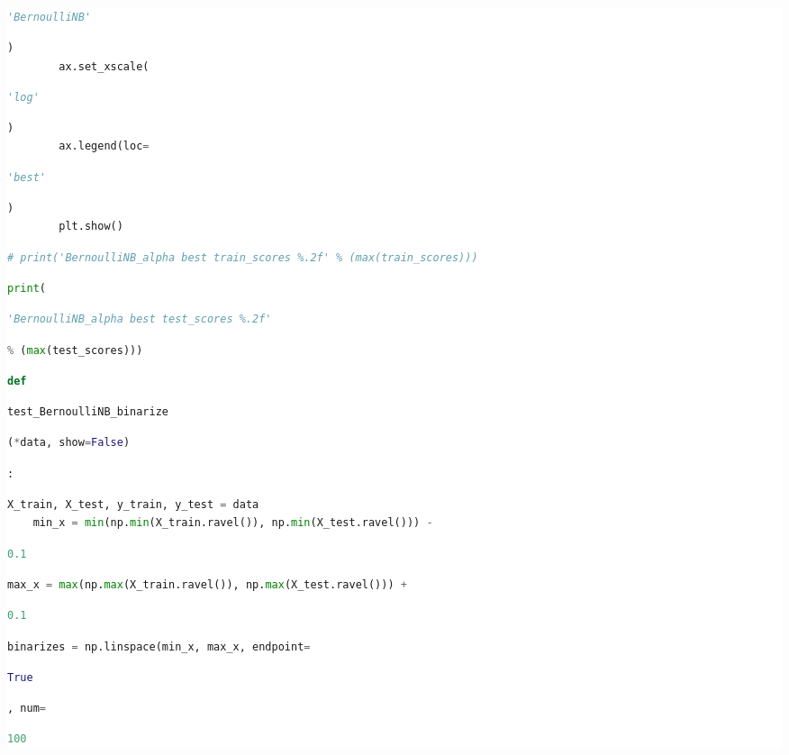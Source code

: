 ```python
```
```python
'BernoulliNB'
```
```python
)
        ax.set_xscale(
```
```python
'log'
```
```python
)
        ax.legend(loc=
```
```python
'best'
```
```python
)
        plt.show()
```
```python
# print('BernoulliNB_alpha best train_scores %.2f' % (max(train_scores)))
```
```python
print(
```
```python
'BernoulliNB_alpha best test_scores %.2f'
```
```python
% (max(test_scores)))
```
```python
def
```
```python
test_BernoulliNB_binarize
```
```python
(*data, show=False)
```
```python
:
```
```python
X_train, X_test, y_train, y_test = data
    min_x = min(np.min(X_train.ravel()), np.min(X_test.ravel())) -
```
```python
0.1
```
```python
max_x = max(np.max(X_train.ravel()), np.max(X_test.ravel())) +
```
```python
0.1
```
```python
binarizes = np.linspace(min_x, max_x, endpoint=
```
```python
True
```
```python
, num=
```
```python
100
```
```python
```